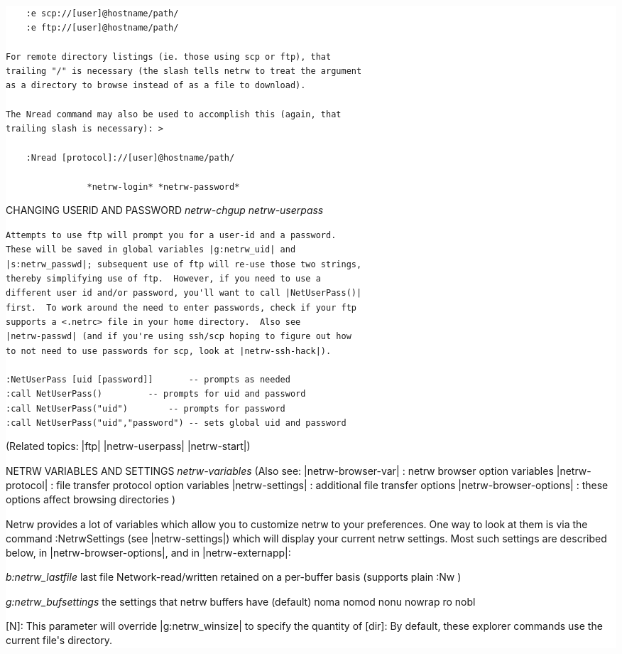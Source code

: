 		:e scp://[user]@hostname/path/
		:e ftp://[user]@hostname/path/

	For remote directory listings (ie. those using scp or ftp), that
	trailing "/" is necessary (the slash tells netrw to treat the argument
	as a directory to browse instead of as a file to download).

	The Nread command may also be used to accomplish this (again, that
	trailing slash is necessary): >

		:Nread [protocol]://[user]@hostname/path/

					*netrw-login* *netrw-password*
CHANGING USERID AND PASSWORD		*netrw-chgup* *netrw-userpass* 

	Attempts to use ftp will prompt you for a user-id and a password.
	These will be saved in global variables |g:netrw_uid| and
	|s:netrw_passwd|; subsequent use of ftp will re-use those two strings,
	thereby simplifying use of ftp.  However, if you need to use a
	different user id and/or password, you'll want to call |NetUserPass()|
	first.  To work around the need to enter passwords, check if your ftp
	supports a <.netrc> file in your home directory.  Also see
	|netrw-passwd| (and if you're using ssh/scp hoping to figure out how
	to not need to use passwords for scp, look at |netrw-ssh-hack|).

	:NetUserPass [uid [password]]		-- prompts as needed
	:call NetUserPass()			-- prompts for uid and password
	:call NetUserPass("uid")		-- prompts for password
	:call NetUserPass("uid","password")	-- sets global uid and password

(Related topics: |ftp| |netrw-userpass| |netrw-start|)

NETRW VARIABLES AND SETTINGS				*netrw-variables* 
    (Also see:
    |netrw-browser-var|     : netrw browser option variables
    |netrw-protocol|        : file transfer protocol option variables
    |netrw-settings|        : additional file transfer options
    |netrw-browser-options| : these options affect browsing directories
    )

Netrw provides a lot of variables which allow you to customize netrw to your
preferences.  One way to look at them is via the command :NetrwSettings (see
|netrw-settings|) which will display your current netrw settings.  Most such
settings are described below, in |netrw-browser-options|, and in
|netrw-externapp|:

 *b:netrw_lastfile*	last file Network-read/written retained on a
			per-buffer basis (supports plain :Nw )

 *g:netrw_bufsettings*	the settings that netrw buffers have
			(default) noma nomod nonu nowrap ro nobl


 [N]: This parameter will override |g:netrw_winsize| to specify the quantity of
 [dir]: By default, these explorer commands use the current file's directory.